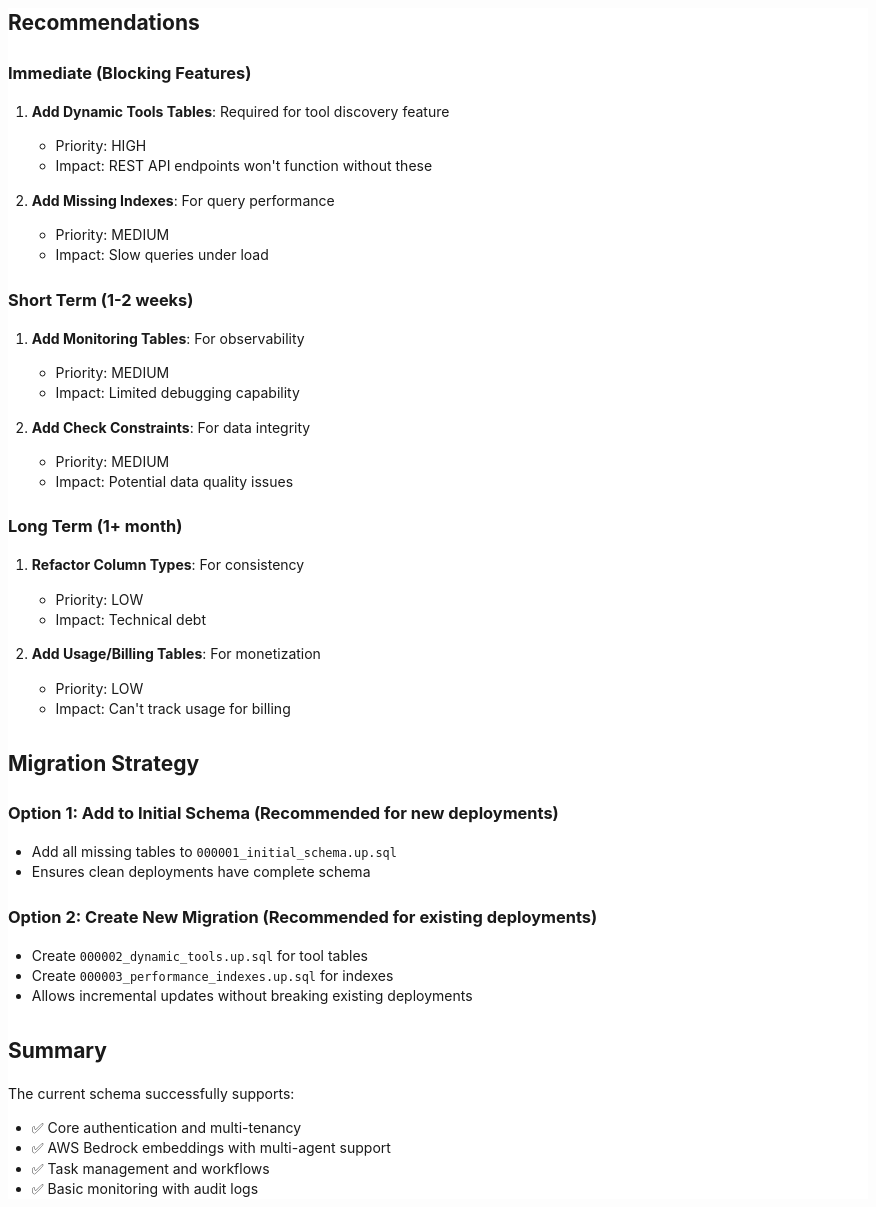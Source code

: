 ## Recommendations

### Immediate (Blocking Features)
1. **Add Dynamic Tools Tables**: Required for tool discovery feature
   - Priority: HIGH
   - Impact: REST API endpoints won't function without these

2. **Add Missing Indexes**: For query performance
   - Priority: MEDIUM
   - Impact: Slow queries under load

### Short Term (1-2 weeks)
1. **Add Monitoring Tables**: For observability
   - Priority: MEDIUM
   - Impact: Limited debugging capability

2. **Add Check Constraints**: For data integrity
   - Priority: MEDIUM
   - Impact: Potential data quality issues

### Long Term (1+ month)
1. **Refactor Column Types**: For consistency
   - Priority: LOW
   - Impact: Technical debt

2. **Add Usage/Billing Tables**: For monetization
   - Priority: LOW
   - Impact: Can't track usage for billing

## Migration Strategy

### Option 1: Add to Initial Schema (Recommended for new deployments)
- Add all missing tables to `000001_initial_schema.up.sql`
- Ensures clean deployments have complete schema

### Option 2: Create New Migration (Recommended for existing deployments)
- Create `000002_dynamic_tools.up.sql` for tool tables
- Create `000003_performance_indexes.up.sql` for indexes
- Allows incremental updates without breaking existing deployments

## Summary

The current schema successfully supports:
- ✅ Core authentication and multi-tenancy
- ✅ AWS Bedrock embeddings with multi-agent support
- ✅ Task management and workflows
- ✅ Basic monitoring with audit logs
